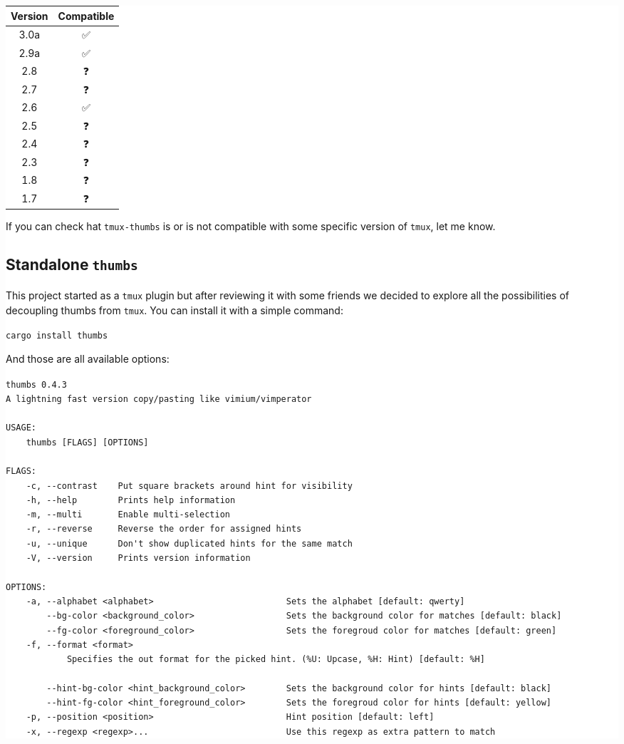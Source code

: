 | Version | Compatible |
|:-------:|:----------:|
|   3.0a  |     ✅     |
|   2.9a  |     ✅     |
|   2.8   |      ❓    |
|   2.7   |      ❓    |
|   2.6   |     ✅     |
|   2.5   |      ❓    |
|   2.4   |      ❓    |
|   2.3   |      ❓    |
|   1.8   |      ❓    |
|   1.7   |      ❓    |

If you can check hat `tmux-thumbs` is or is not compatible with some specific version of `tmux`, let me know.

## Standalone `thumbs`

This project started as a `tmux` plugin but after reviewing it with some
friends we decided to explore all the possibilities of decoupling thumbs from
`tmux`. You can install it with a simple command:

```
cargo install thumbs
```

And those are all available options:

```
thumbs 0.4.3
A lightning fast version copy/pasting like vimium/vimperator

USAGE:
    thumbs [FLAGS] [OPTIONS]

FLAGS:
    -c, --contrast    Put square brackets around hint for visibility
    -h, --help        Prints help information
    -m, --multi       Enable multi-selection
    -r, --reverse     Reverse the order for assigned hints
    -u, --unique      Don't show duplicated hints for the same match
    -V, --version     Prints version information

OPTIONS:
    -a, --alphabet <alphabet>                          Sets the alphabet [default: qwerty]
        --bg-color <background_color>                  Sets the background color for matches [default: black]
        --fg-color <foreground_color>                  Sets the foregroud color for matches [default: green]
    -f, --format <format>
            Specifies the out format for the picked hint. (%U: Upcase, %H: Hint) [default: %H]

        --hint-bg-color <hint_background_color>        Sets the background color for hints [default: black]
        --hint-fg-color <hint_foreground_color>        Sets the foregroud color for hints [default: yellow]
    -p, --position <position>                          Hint position [default: left]
    -x, --regexp <regexp>...                           Use this regexp as extra pattern to match
```
